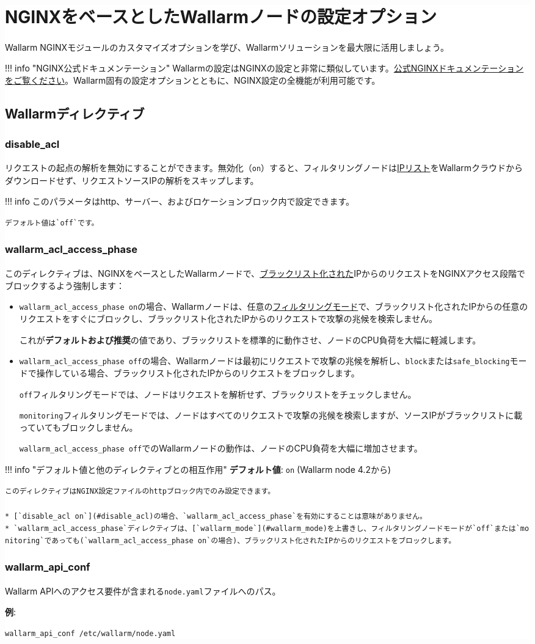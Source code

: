 [doc-nginx-install]: ../installation/nginx/dynamic-module-from-distr.md
[doc-eu-scanner-ip-addresses]: scanner-address-eu-cloud.md
[doc-us-scanner-ip-addresses]: scanner-address-us-cloud.md
[acl-access-phase]:            #wallarm_acl_access_phase

# NGINXをベースとしたWallarmノードの設定オプション

Wallarm NGINXモジュールのカスタマイズオプションを学び、Wallarmソリューションを最大限に活用しましょう。

!!! info "NGINX公式ドキュメンテーション"
    Wallarmの設定はNGINXの設定と非常に類似しています。[公式NGINXドキュメンテーションをご覧ください](https://www.nginx.com/resources/admin-guide/)。Wallarm固有の設定オプションとともに、NGINX設定の全機能が利用可能です。

## Wallarmディレクティブ

### disable_acl

リクエストの起点の解析を無効にすることができます。無効化（`on`）すると、フィルタリングノードは[IPリスト](../user-guides/ip-lists/overview.md)をWallarmクラウドからダウンロードせず、リクエストソースIPの解析をスキップします。

!!! info
    このパラメータはhttp、サーバー、およびロケーションブロック内で設定できます。

    デフォルト値は`off`です。

### wallarm_acl_access_phase

このディレクティブは、NGINXをベースとしたWallarmノードで、[ブラックリスト化された](../user-guides/ip-lists/denylist.md)IPからのリクエストをNGINXアクセス段階でブロックするよう強制します：

* `wallarm_acl_access_phase on`の場合、Wallarmノードは、任意の[フィルタリングモード](configure-wallarm-mode.md)で、ブラックリスト化されたIPからの任意のリクエストをすぐにブロックし、ブラックリスト化されたIPからのリクエストで攻撃の兆候を検索しません。

    これが**デフォルトおよび推奨**の値であり、ブラックリストを標準的に動作させ、ノードのCPU負荷を大幅に軽減します。

* `wallarm_acl_access_phase off`の場合、Wallarmノードは最初にリクエストで攻撃の兆候を解析し、`block`または`safe_blocking`モードで操作している場合、ブラックリスト化されたIPからのリクエストをブロックします。

    `off`フィルタリングモードでは、ノードはリクエストを解析せず、ブラックリストをチェックしません。

    `monitoring`フィルタリングモードでは、ノードはすべてのリクエストで攻撃の兆候を検索しますが、ソースIPがブラックリストに載っていてもブロックしません。

    `wallarm_acl_access_phase off`でのWallarmノードの動作は、ノードのCPU負荷を大幅に増加させます。

!!! info "デフォルト値と他のディレクティブとの相互作用"
    **デフォルト値**: `on` (Wallarm node 4.2から)

    このディレクティブはNGINX設定ファイルのhttpブロック内でのみ設定できます。

    * [`disable_acl on`](#disable_acl)の場合、`wallarm_acl_access_phase`を有効にすることは意味がありません。
    * `wallarm_acl_access_phase`ディレクティブは、[`wallarm_mode`](#wallarm_mode)を上書きし、フィルタリングノードモードが`off`または`monitoring`であっても(`wallarm_acl_access_phase on`の場合)、ブラックリスト化されたIPからのリクエストをブロックします。

### wallarm_api_conf

Wallarm APIへのアクセス要件が含まれる`node.yaml`ファイルへのパス。

**例**:
```
wallarm_api_conf /etc/wallarm/node.yaml
```
